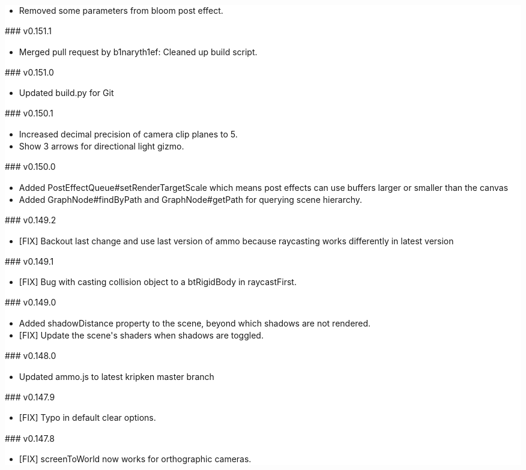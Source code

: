 * Removed some parameters from bloom post effect.


### v0.151.1

* Merged pull request by b1naryth1ef: Cleaned up build script.


### v0.151.0

* Updated build.py for Git


### v0.150.1

* Increased decimal precision of camera clip planes to 5.
* Show 3 arrows for directional light gizmo.


### v0.150.0

* Added PostEffectQueue#setRenderTargetScale which means post effects can use buffers larger or smaller than the canvas
* Added GraphNode#findByPath and GraphNode#getPath for querying scene hierarchy.


### v0.149.2

* [FIX] Backout last change and use last version of ammo because raycasting works differently in latest version


### v0.149.1

* [FIX] Bug with casting collision object to a btRigidBody in raycastFirst.


### v0.149.0

* Added shadowDistance property to the scene, beyond which shadows are not rendered.
* [FIX] Update the scene's shaders when shadows are toggled.


### v0.148.0

* Updated ammo.js to latest kripken master branch


### v0.147.9

* [FIX] Typo in default clear options.


### v0.147.8

* [FIX] screenToWorld now works for orthographic cameras.


